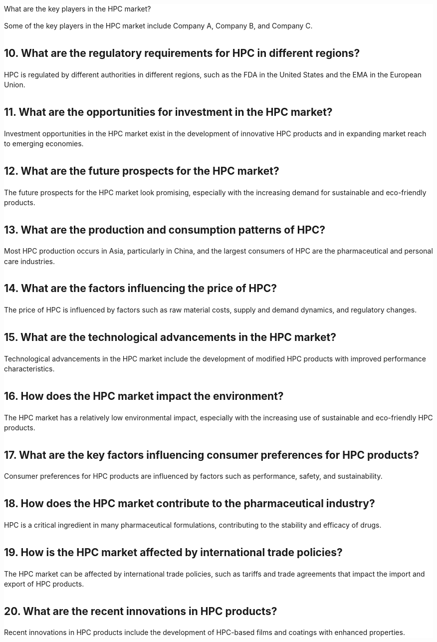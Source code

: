What are the key players in the HPC market?</h2><p>Some of the key players in the HPC market include Company A, Company B, and Company C.</p><h2>10. What are the regulatory requirements for HPC in different regions?</h2><p>HPC is regulated by different authorities in different regions, such as the FDA in the United States and the EMA in the European Union.</p><h2>11. What are the opportunities for investment in the HPC market?</h2><p>Investment opportunities in the HPC market exist in the development of innovative HPC products and in expanding market reach to emerging economies.</p><h2>12. What are the future prospects for the HPC market?</h2><p>The future prospects for the HPC market look promising, especially with the increasing demand for sustainable and eco-friendly products.</p><h2>13. What are the production and consumption patterns of HPC?</h2><p>Most HPC production occurs in Asia, particularly in China, and the largest consumers of HPC are the pharmaceutical and personal care industries.</p><h2>14. What are the factors influencing the price of HPC?</h2><p>The price of HPC is influenced by factors such as raw material costs, supply and demand dynamics, and regulatory changes.</p><h2>15. What are the technological advancements in the HPC market?</h2><p>Technological advancements in the HPC market include the development of modified HPC products with improved performance characteristics.</p><h2>16. How does the HPC market impact the environment?</h2><p>The HPC market has a relatively low environmental impact, especially with the increasing use of sustainable and eco-friendly HPC products.</p><h2>17. What are the key factors influencing consumer preferences for HPC products?</h2><p>Consumer preferences for HPC products are influenced by factors such as performance, safety, and sustainability.</p><h2>18. How does the HPC market contribute to the pharmaceutical industry?</h2><p>HPC is a critical ingredient in many pharmaceutical formulations, contributing to the stability and efficacy of drugs.</p><h2>19. How is the HPC market affected by international trade policies?</h2><p>The HPC market can be affected by international trade policies, such as tariffs and trade agreements that impact the import and export of HPC products.</p><h2>20. What are the recent innovations in HPC products?</h2><p>Recent innovations in HPC products include the development of HPC-based films and coatings with enhanced properties.</p></body></html></strong></p>
